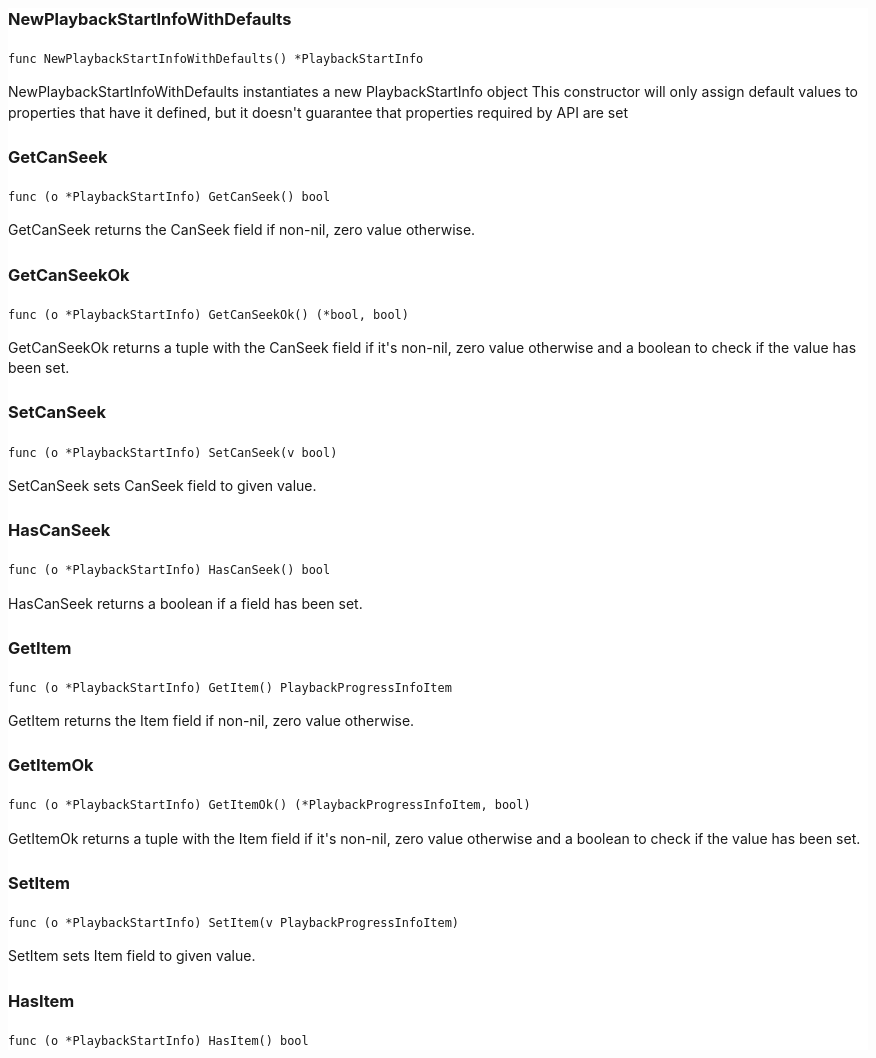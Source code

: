 ### NewPlaybackStartInfoWithDefaults

`func NewPlaybackStartInfoWithDefaults() *PlaybackStartInfo`

NewPlaybackStartInfoWithDefaults instantiates a new PlaybackStartInfo object
This constructor will only assign default values to properties that have it defined,
but it doesn't guarantee that properties required by API are set

### GetCanSeek

`func (o *PlaybackStartInfo) GetCanSeek() bool`

GetCanSeek returns the CanSeek field if non-nil, zero value otherwise.

### GetCanSeekOk

`func (o *PlaybackStartInfo) GetCanSeekOk() (*bool, bool)`

GetCanSeekOk returns a tuple with the CanSeek field if it's non-nil, zero value otherwise
and a boolean to check if the value has been set.

### SetCanSeek

`func (o *PlaybackStartInfo) SetCanSeek(v bool)`

SetCanSeek sets CanSeek field to given value.

### HasCanSeek

`func (o *PlaybackStartInfo) HasCanSeek() bool`

HasCanSeek returns a boolean if a field has been set.

### GetItem

`func (o *PlaybackStartInfo) GetItem() PlaybackProgressInfoItem`

GetItem returns the Item field if non-nil, zero value otherwise.

### GetItemOk

`func (o *PlaybackStartInfo) GetItemOk() (*PlaybackProgressInfoItem, bool)`

GetItemOk returns a tuple with the Item field if it's non-nil, zero value otherwise
and a boolean to check if the value has been set.

### SetItem

`func (o *PlaybackStartInfo) SetItem(v PlaybackProgressInfoItem)`

SetItem sets Item field to given value.

### HasItem

`func (o *PlaybackStartInfo) HasItem() bool`
